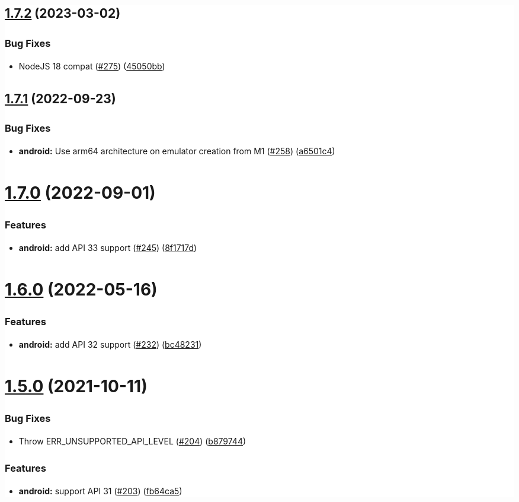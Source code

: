 ## [1.7.2](https://github.com/ionic-team/native-run/compare/v1.7.1...v1.7.2) (2023-03-02)


### Bug Fixes

* NodeJS 18 compat ([#275](https://github.com/ionic-team/native-run/issues/275)) ([45050bb](https://github.com/ionic-team/native-run/commit/45050bbd416692e0911fe73a67d789b205e48ecc))

## [1.7.1](https://github.com/ionic-team/native-run/compare/v1.7.0...v1.7.1) (2022-09-23)


### Bug Fixes

* **android:** Use arm64 architecture on emulator creation from M1 ([#258](https://github.com/ionic-team/native-run/issues/258)) ([a6501c4](https://github.com/ionic-team/native-run/commit/a6501c419834f08bfd2be9ef00d0a6b1f4ee5f8a))

# [1.7.0](https://github.com/ionic-team/native-run/compare/v1.6.0...v1.7.0) (2022-09-01)


### Features

* **android:** add API 33 support ([#245](https://github.com/ionic-team/native-run/issues/245)) ([8f1717d](https://github.com/ionic-team/native-run/commit/8f1717d1a54eaf9f45688c0c243f2085abd61421))

# [1.6.0](https://github.com/ionic-team/native-run/compare/v1.5.0...v1.6.0) (2022-05-16)


### Features

* **android:** add API 32 support ([#232](https://github.com/ionic-team/native-run/issues/232)) ([bc48231](https://github.com/ionic-team/native-run/commit/bc482319c77c79c0da77b769865ab070c68efb67))

# [1.5.0](https://github.com/ionic-team/native-run/compare/v1.4.1...v1.5.0) (2021-10-11)


### Bug Fixes

* Throw ERR_UNSUPPORTED_API_LEVEL ([#204](https://github.com/ionic-team/native-run/issues/204)) ([b879744](https://github.com/ionic-team/native-run/commit/b879744c81bbc6b73c6a1a97064dcc51818b2fa5))


### Features

* **android:** support API 31 ([#203](https://github.com/ionic-team/native-run/issues/203)) ([fb64ca5](https://github.com/ionic-team/native-run/commit/fb64ca5165cad0fe029ef81e9c8ba11ca36bc08c))
